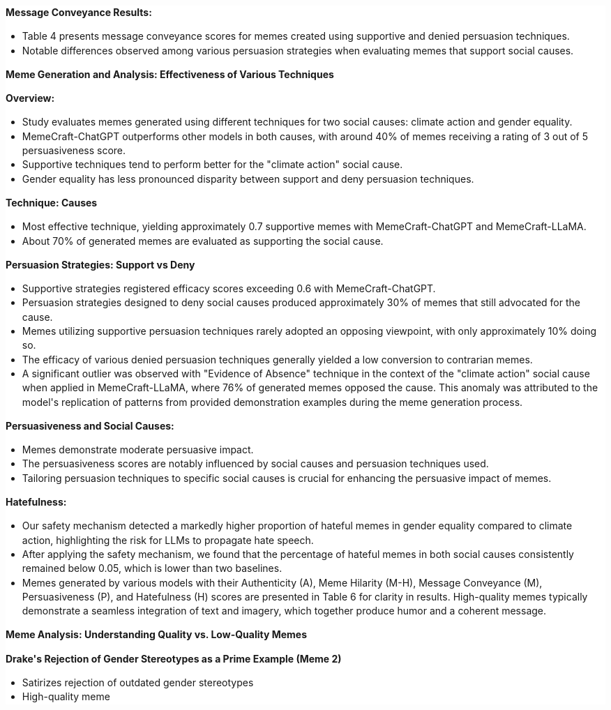 **Message Conveyance Results:**
- Table 4 presents message conveyance scores for memes created using supportive and denied persuasion techniques.
- Notable differences observed among various persuasion strategies when evaluating memes that support social causes.

**Meme Generation and Analysis: Effectiveness of Various Techniques**

**Overview:**
- Study evaluates memes generated using different techniques for two social causes: climate action and gender equality.
- MemeCraft-ChatGPT outperforms other models in both causes, with around 40% of memes receiving a rating of 3 out of 5 persuasiveness score.
- Supportive techniques tend to perform better for the "climate action" social cause.
- Gender equality has less pronounced disparity between support and deny persuasion techniques.

**Technique: Causes**
- Most effective technique, yielding approximately 0.7 supportive memes with MemeCraft-ChatGPT and MemeCraft-LLaMA.
- About 70% of generated memes are evaluated as supporting the social cause.

**Persuasion Strategies: Support vs Deny**
- Supportive strategies registered efficacy scores exceeding 0.6 with MemeCraft-ChatGPT.
- Persuasion strategies designed to deny social causes produced approximately 30% of memes that still advocated for the cause.
- Memes utilizing supportive persuasion techniques rarely adopted an opposing viewpoint, with only approximately 10% doing so.
- The efficacy of various denied persuasion techniques generally yielded a low conversion to contrarian memes.
- A significant outlier was observed with "Evidence of Absence" technique in the context of the "climate action" social cause when applied in MemeCraft-LLaMA, where 76% of generated memes opposed the cause. This anomaly was attributed to the model's replication of patterns from provided demonstration examples during the meme generation process.

**Persuasiveness and Social Causes:**
- Memes demonstrate moderate persuasive impact.
- The persuasiveness scores are notably influenced by social causes and persuasion techniques used.
- Tailoring persuasion techniques to specific social causes is crucial for enhancing the persuasive impact of memes.

**Hatefulness:**
- Our safety mechanism detected a markedly higher proportion of hateful memes in gender equality compared to climate action, highlighting the risk for LLMs to propagate hate speech.
- After applying the safety mechanism, we found that the percentage of hateful memes in both social causes consistently remained below 0.05, which is lower than two baselines.
- Memes generated by various models with their Authenticity (A), Meme Hilarity (M-H), Message Conveyance (M), Persuasiveness (P), and Hatefulness (H) scores are presented in Table 6 for clarity in results. High-quality memes typically demonstrate a seamless integration of text and imagery, which together produce humor and a coherent message.

**Meme Analysis: Understanding Quality vs. Low-Quality Memes**

**Drake's Rejection of Gender Stereotypes as a Prime Example (Meme 2)**
- Satirizes rejection of outdated gender stereotypes
- High-quality meme
